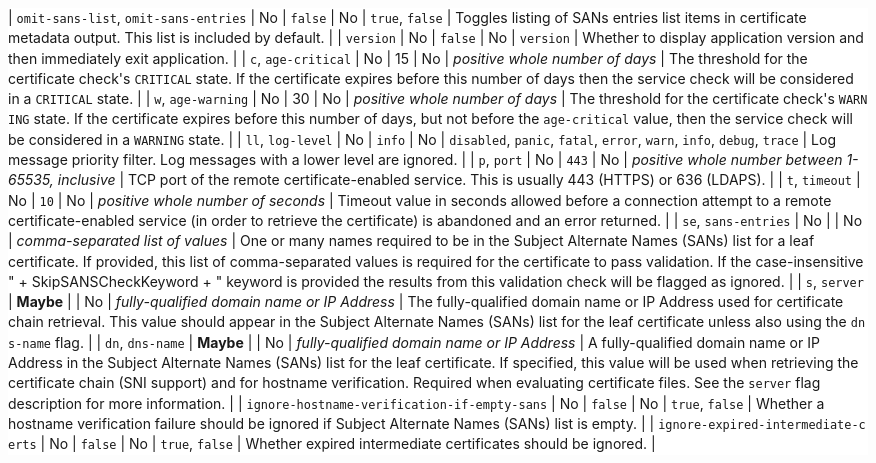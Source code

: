 | `omit-sans-list`, `omit-sans-entries`        | No        | `false` | No     | `true`, `false`                                                         | Toggles listing of SANs entries list items in certificate metadata output. This list is included by default.                                                                                                                                                                                                                                         |
| `version`                                    | No        | `false` | No     | `version`                                                               | Whether to display application version and then immediately exit application.                                                                                                                                                                                                                                                                        |
| `c`, `age-critical`                          | No        | 15      | No     | *positive whole number of days*                                         | The threshold for the certificate check's `CRITICAL` state. If the certificate expires before this number of days then the service check will be considered in a `CRITICAL` state.                                                                                                                                                                   |
| `w`, `age-warning`                           | No        | 30      | No     | *positive whole number of days*                                         | The threshold for the certificate check's `WARNING` state. If the certificate expires before this number of days, but not before the `age-critical` value, then the service check will be considered in a `WARNING` state.                                                                                                                           |
| `ll`, `log-level`                            | No        | `info`  | No     | `disabled`, `panic`, `fatal`, `error`, `warn`, `info`, `debug`, `trace` | Log message priority filter. Log messages with a lower level are ignored.                                                                                                                                                                                                                                                                            |
| `p`, `port`                                  | No        | `443`   | No     | *positive whole number between 1-65535, inclusive*                      | TCP port of the remote certificate-enabled service. This is usually 443 (HTTPS) or 636 (LDAPS).                                                                                                                                                                                                                                                      |
| `t`, `timeout`                               | No        | `10`    | No     | *positive whole number of seconds*                                      | Timeout value in seconds allowed before a connection attempt to a remote certificate-enabled service (in order to retrieve the certificate) is abandoned and an error returned.                                                                                                                                                                      |
| `se`, `sans-entries`                         | No        |         | No     | *comma-separated list of values*                                        | One or many names required to be in the Subject Alternate Names (SANs) list for a leaf certificate. If provided, this list of comma-separated values is required for the certificate to pass validation. If the case-insensitive " + SkipSANSCheckKeyword + " keyword is provided the results from this validation check will be flagged as ignored. |
| `s`, `server`                                | **Maybe** |         | No     | *fully-qualified domain name or IP Address*                             | The fully-qualified domain name or IP Address used for certificate chain retrieval. This value should appear in the Subject Alternate Names (SANs) list for the leaf certificate unless also using the `dns-name` flag.                                                                                                                              |
| `dn`, `dns-name`                             | **Maybe** |         | No     | *fully-qualified domain name or IP Address*                             | A fully-qualified domain name or IP Address in the Subject Alternate Names (SANs) list for the leaf certificate. If specified, this value will be used when retrieving the certificate chain (SNI support) and for hostname verification. Required when evaluating certificate files. See the `server` flag description for more information.        |
| `ignore-hostname-verification-if-empty-sans` | No        | `false` | No     | `true`, `false`                                                         | Whether a hostname verification failure should be ignored if Subject Alternate Names (SANs) list is empty.                                                                                                                                                                                                                                           |
| `ignore-expired-intermediate-certs`          | No        | `false` | No     | `true`, `false`                                                         | Whether expired intermediate certificates should be ignored.                                                                                                                                                                                                                                                                                         |